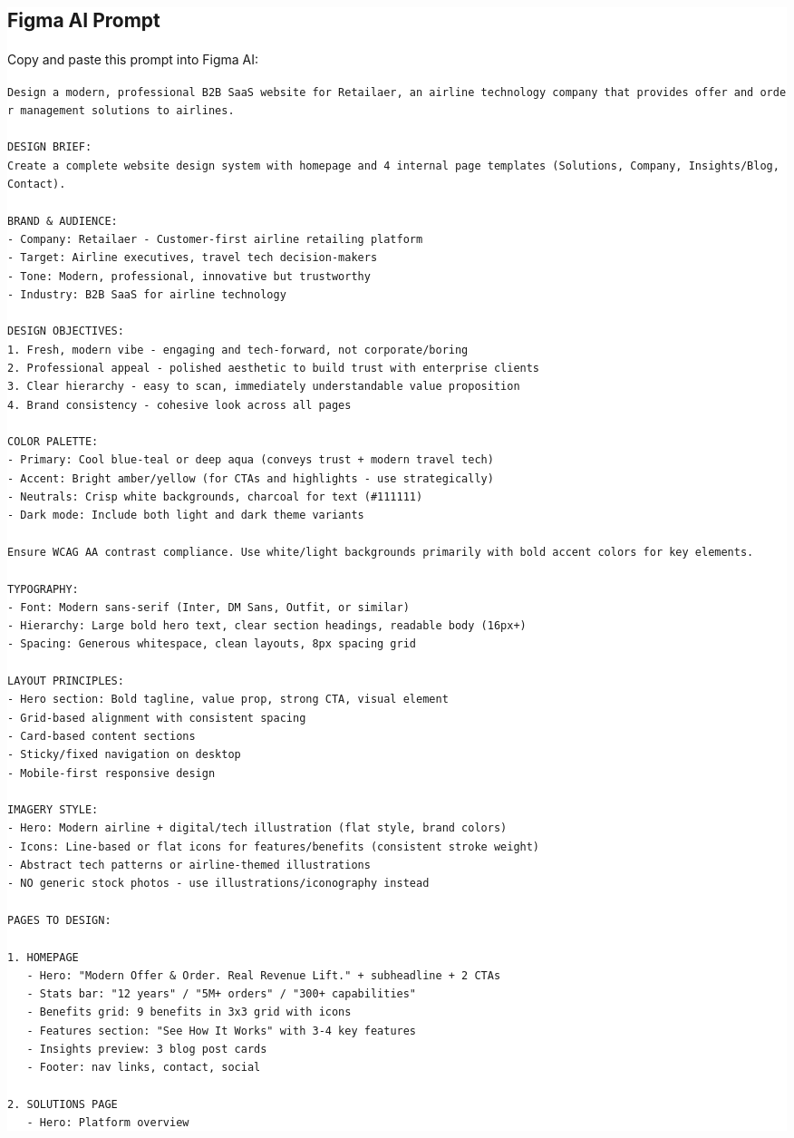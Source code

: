 
## Figma AI Prompt

Copy and paste this prompt into Figma AI:

```
Design a modern, professional B2B SaaS website for Retailaer, an airline technology company that provides offer and order management solutions to airlines.

DESIGN BRIEF:
Create a complete website design system with homepage and 4 internal page templates (Solutions, Company, Insights/Blog, Contact).

BRAND & AUDIENCE:
- Company: Retailaer - Customer-first airline retailing platform
- Target: Airline executives, travel tech decision-makers
- Tone: Modern, professional, innovative but trustworthy
- Industry: B2B SaaS for airline technology

DESIGN OBJECTIVES:
1. Fresh, modern vibe - engaging and tech-forward, not corporate/boring
2. Professional appeal - polished aesthetic to build trust with enterprise clients
3. Clear hierarchy - easy to scan, immediately understandable value proposition
4. Brand consistency - cohesive look across all pages

COLOR PALETTE:
- Primary: Cool blue-teal or deep aqua (conveys trust + modern travel tech)
- Accent: Bright amber/yellow (for CTAs and highlights - use strategically)
- Neutrals: Crisp white backgrounds, charcoal for text (#111111)
- Dark mode: Include both light and dark theme variants

Ensure WCAG AA contrast compliance. Use white/light backgrounds primarily with bold accent colors for key elements.

TYPOGRAPHY:
- Font: Modern sans-serif (Inter, DM Sans, Outfit, or similar)
- Hierarchy: Large bold hero text, clear section headings, readable body (16px+)
- Spacing: Generous whitespace, clean layouts, 8px spacing grid

LAYOUT PRINCIPLES:
- Hero section: Bold tagline, value prop, strong CTA, visual element
- Grid-based alignment with consistent spacing
- Card-based content sections
- Sticky/fixed navigation on desktop
- Mobile-first responsive design

IMAGERY STYLE:
- Hero: Modern airline + digital/tech illustration (flat style, brand colors)
- Icons: Line-based or flat icons for features/benefits (consistent stroke weight)
- Abstract tech patterns or airline-themed illustrations
- NO generic stock photos - use illustrations/iconography instead

PAGES TO DESIGN:

1. HOMEPAGE
   - Hero: "Modern Offer & Order. Real Revenue Lift." + subheadline + 2 CTAs
   - Stats bar: "12 years" / "5M+ orders" / "300+ capabilities"
   - Benefits grid: 9 benefits in 3x3 grid with icons
   - Features section: "See How It Works" with 3-4 key features
   - Insights preview: 3 blog post cards
   - Footer: nav links, contact, social

2. SOLUTIONS PAGE
   - Hero: Platform overview
```
